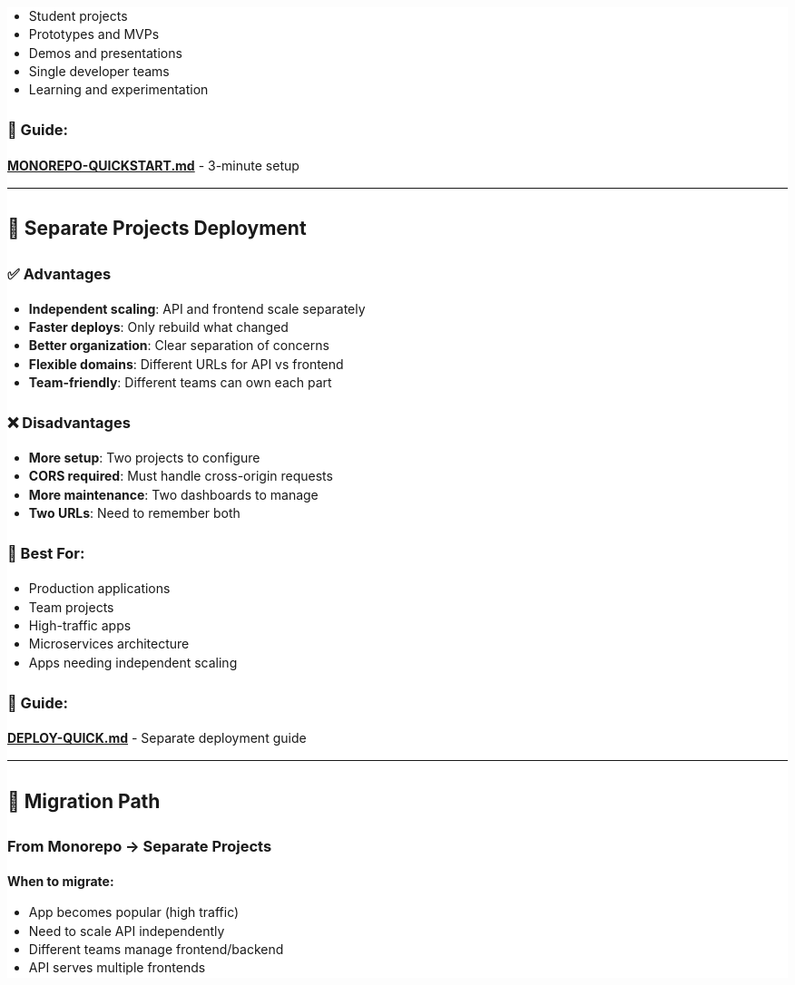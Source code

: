 - Student projects
- Prototypes and MVPs
- Demos and presentations
- Single developer teams
- Learning and experimentation

### 📖 Guide:
**[MONOREPO-QUICKSTART.md](./MONOREPO-QUICKSTART.md)** - 3-minute setup

---

## 🏢 Separate Projects Deployment

### ✅ Advantages

- **Independent scaling**: API and frontend scale separately
- **Faster deploys**: Only rebuild what changed
- **Better organization**: Clear separation of concerns
- **Flexible domains**: Different URLs for API vs frontend
- **Team-friendly**: Different teams can own each part

### ❌ Disadvantages

- **More setup**: Two projects to configure
- **CORS required**: Must handle cross-origin requests
- **More maintenance**: Two dashboards to manage
- **Two URLs**: Need to remember both

### 🏢 Best For:

- Production applications
- Team projects
- High-traffic apps
- Microservices architecture
- Apps needing independent scaling

### 📖 Guide:
**[DEPLOY-QUICK.md](./DEPLOY-QUICK.md)** - Separate deployment guide

---

## 🔄 Migration Path

### From Monorepo → Separate Projects

**When to migrate:**
- App becomes popular (high traffic)
- Need to scale API independently
- Different teams manage frontend/backend
- API serves multiple frontends
